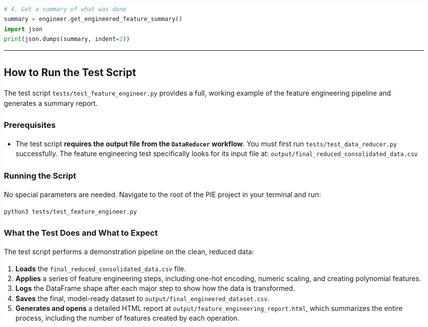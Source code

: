 ```python
# 4. Get a summary of what was done
summary = engineer.get_engineered_feature_summary()
import json
print(json.dumps(summary, indent=2))
```

---

## How to Run the Test Script

The test script `tests/test_feature_engineer.py` provides a full, working example of the feature engineering pipeline and generates a summary report.

### Prerequisites

-   The test script **requires the output file from the `DataReducer` workflow**. You must first run `tests/test_data_reducer.py` successfully. The feature engineering test specifically looks for its input file at:
    `output/final_reduced_consolidated_data.csv`

### Running the Script

No special parameters are needed. Navigate to the root of the PIE project in your terminal and run:

```bash
python3 tests/test_feature_engineer.py
```

### What the Test Does and What to Expect

The test script performs a demonstration pipeline on the clean, reduced data:
1.  **Loads** the `final_reduced_consolidated_data.csv` file.
2.  **Applies** a series of feature engineering steps, including one-hot encoding, numeric scaling, and creating polynomial features.
3.  **Logs** the DataFrame shape after each major step to show how the data is transformed.
4.  **Saves** the final, model-ready dataset to `output/final_engineered_dataset.csv`.
5.  **Generates and opens** a detailed HTML report at `output/feature_engineering_report.html`, which summarizes the entire process, including the number of features created by each operation.
